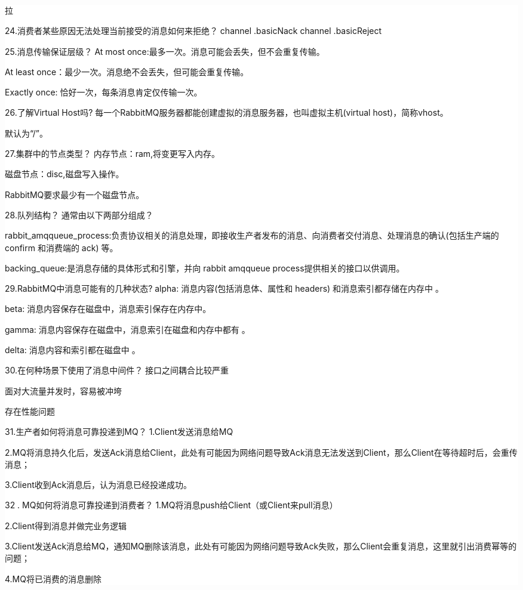 拉

24.消费者某些原因无法处理当前接受的消息如何来拒绝？
channel .basicNack channel .basicReject

25.消息传输保证层级？
At most once:最多一次。消息可能会丢失，但不会重复传输。

At least once：最少一次。消息绝不会丢失，但可能会重复传输。

Exactly once:  恰好一次，每条消息肯定仅传输一次。

26.了解Virtual Host吗?
每一个RabbitMQ服务器都能创建虚拟的消息服务器，也叫虚拟主机(virtual host)，简称vhost。

默认为“/”。

27.集群中的节点类型？
内存节点：ram,将变更写入内存。

磁盘节点：disc,磁盘写入操作。

RabbitMQ要求最少有一个磁盘节点。

28.队列结构？
通常由以下两部分组成？

rabbit_amqqueue_process:负责协议相关的消息处理，即接收生产者发布的消息、向消费者交付消息、处理消息的确认(包括生产端的 confirm 和消费端的 ack) 等。

backing_queue:是消息存储的具体形式和引擎，并向 rabbit amqqueue process提供相关的接口以供调用。

29.RabbitMQ中消息可能有的几种状态?
alpha: 消息内容(包括消息体、属性和 headers) 和消息索引都存储在内存中 。

beta: 消息内容保存在磁盘中，消息索引保存在内存中。

gamma: 消息内容保存在磁盘中，消息索引在磁盘和内存中都有 。

delta: 消息内容和索引都在磁盘中 。

30.在何种场景下使用了消息中间件？
接口之间耦合比较严重

面对大流量并发时，容易被冲垮

存在性能问题

31.生产者如何将消息可靠投递到MQ？
1.Client发送消息给MQ

2.MQ将消息持久化后，发送Ack消息给Client，此处有可能因为网络问题导致Ack消息无法发送到Client，那么Client在等待超时后，会重传消息；

3.Client收到Ack消息后，认为消息已经投递成功。

32 . MQ如何将消息可靠投递到消费者？
1.MQ将消息push给Client（或Client来pull消息）

2.Client得到消息并做完业务逻辑

3.Client发送Ack消息给MQ，通知MQ删除该消息，此处有可能因为网络问题导致Ack失败，那么Client会重复消息，这里就引出消费幂等的问题；

4.MQ将已消费的消息删除
